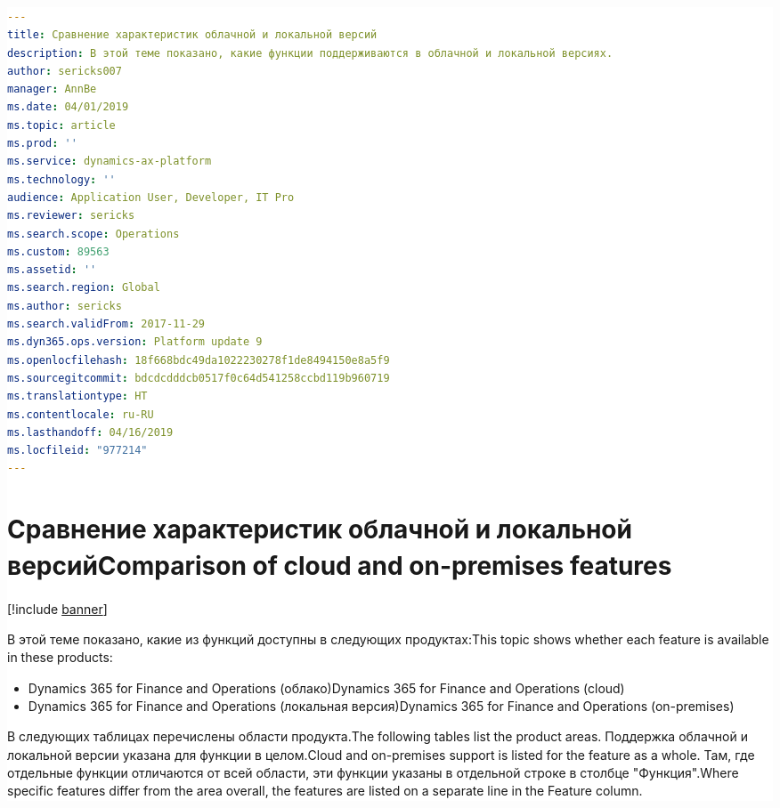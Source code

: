 ```yaml
---
title: Сравнение характеристик облачной и локальной версий
description: В этой теме показано, какие функции поддерживаются в облачной и локальной версиях.
author: sericks007
manager: AnnBe
ms.date: 04/01/2019
ms.topic: article
ms.prod: ''
ms.service: dynamics-ax-platform
ms.technology: ''
audience: Application User, Developer, IT Pro
ms.reviewer: sericks
ms.search.scope: Operations
ms.custom: 89563
ms.assetid: ''
ms.search.region: Global
ms.author: sericks
ms.search.validFrom: 2017-11-29
ms.dyn365.ops.version: Platform update 9
ms.openlocfilehash: 18f668bdc49da1022230278f1de8494150e8a5f9
ms.sourcegitcommit: bdcdcdddcb0517f0c64d541258ccbd119b960719
ms.translationtype: HT
ms.contentlocale: ru-RU
ms.lasthandoff: 04/16/2019
ms.locfileid: "977214"
---
```

# <a name="comparison-of-cloud-and-on-premises-features"></a><span data-ttu-id="d6d08-103">Сравнение характеристик облачной и локальной версий</span><span class="sxs-lookup"><span data-stu-id="d6d08-103">Comparison of cloud and on-premises features</span></span>

[!include [banner](../includes/banner.md)]

<span data-ttu-id="d6d08-104">В этой теме показано, какие из функций доступны в следующих продуктах:</span><span class="sxs-lookup"><span data-stu-id="d6d08-104">This topic shows whether each feature is available in these products:</span></span>

+ <span data-ttu-id="d6d08-105">Dynamics 365 for Finance and Operations (облако)</span><span class="sxs-lookup"><span data-stu-id="d6d08-105">Dynamics 365 for Finance and Operations (cloud)</span></span>
+ <span data-ttu-id="d6d08-106">Dynamics 365 for Finance and Operations (локальная версия)</span><span class="sxs-lookup"><span data-stu-id="d6d08-106">Dynamics 365 for Finance and Operations (on-premises)</span></span>

<span data-ttu-id="d6d08-107">В следующих таблицах перечислены области продукта.</span><span class="sxs-lookup"><span data-stu-id="d6d08-107">The following tables list the product areas.</span></span> <span data-ttu-id="d6d08-108">Поддержка облачной и локальной версии указана для функции в целом.</span><span class="sxs-lookup"><span data-stu-id="d6d08-108">Cloud and on-premises support is listed for the feature as a whole.</span></span> <span data-ttu-id="d6d08-109">Там, где отдельные функции отличаются от всей области, эти функции указаны в отдельной строке в столбце "Функция".</span><span class="sxs-lookup"><span data-stu-id="d6d08-109">Where specific features differ from the area overall, the features are listed on a separate line in the Feature column.</span></span>
